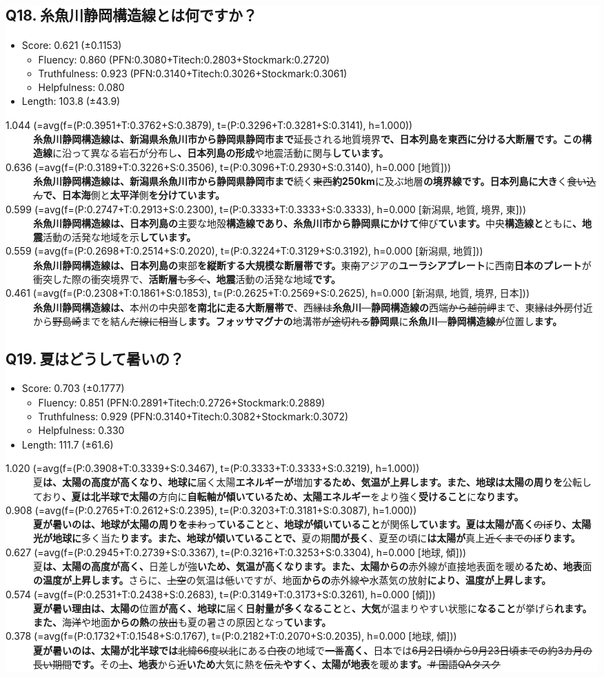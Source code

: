 ## <a name="Q18"></a>Q18. 糸魚川静岡構造線とは何ですか？

- Score: 0.621 (±0.1153)
  - Fluency: 0.860 (PFN:0.3080+Titech:0.2803+Stockmark:0.2720)
  - Truthfulness: 0.923 (PFN:0.3140+Titech:0.3026+Stockmark:0.3061)
  - Helpfulness: 0.080
- Length: 103.8 (±43.9)

<dl>
<dt>1.044 (=avg(f=(P:0.3951+T:0.3762+S:0.3879), t=(P:0.3296+T:0.3281+S:0.3141), h=1.000))</dt>
<dd><b>糸魚川静岡構造線は、新潟県糸魚川市から静岡県静岡市まで</b>延<s>長</s>される地質境界<b>で、日本列島を東西に分ける大断層です。この構造線</b>に沿って異なる岩石が分布し<b>、日本列島の形成</b>や地震活動に関与<b>しています。</b></dd>
<dt>0.636 (=avg(f=(P:0.3189+T:0.3226+S:0.3506), t=(P:0.3096+T:0.2930+S:0.3140), h=0.000 [地質]))</dt>
<dd><b>糸魚川静岡構造線は、新潟県糸魚川市から静岡県静岡市まで</b>続く<s>東西</s><b>約250km</b>に及ぶ地層<b>の境界線です。日本列島に大き</b>く<s>食い込ん</s><b>で、日本海</b>側と<b>太平洋</b>側<b>を分けています。</b></dd>
<dt>0.599 (=avg(f=(P:0.2747+T:0.2913+S:0.2300), t=(P:0.3333+T:0.3333+S:0.3333), h=0.000 [新潟県, 地質, 境界, 東]))</dt>
<dd><b>糸魚川静岡構造線は、日本列島の</b>主要な地殻<b>構造線であり、糸魚川市から静岡県にかけて</b>伸び<b>ています。</b>中央<b>構造線と</b>ともに<b>、地震</b>活動の活発な地域を示<b>しています。</b></dd>
<dt>0.559 (=avg(f=(P:0.2698+T:0.2514+S:0.2020), t=(P:0.3224+T:0.3129+S:0.3192), h=0.000 [新潟県, 地質]))</dt>
<dd><b>糸魚川静岡構造線は、日本列島の</b>東部<b>を縦断する大規模な断層帯です。</b>東<s>南</s>アジアの<b>ユーラシアプレート</b>に西南<b>日本のプレート</b>が衝突した際の衝突境界で、<b>活断層</b><s>も多く</s><b>、地震</b>活動の活発な地域<b>です。</b></dd>
<dt>0.461 (=avg(f=(P:0.2308+T:0.1861+S:0.1853), t=(P:0.2625+T:0.2569+S:0.2625), h=0.000 [新潟県, 地質, 境界, 日本]))</dt>
<dd><b>糸魚川静岡構造線は、</b>本州の中央部<b>を南北に走る大断層帯で</b>、西<s>縁は</s><b>糸魚川</b><s>－</s><b>静岡構造線の</b>西端<s>から越前岬</s>まで、東<s>縁は外房</s>付近から<s>野島崎</s>までを結ん<s>だ線に相当</s>し<b>ます。フォッサマグナの</b>地溝帯<s>が途切れる</s><b>静岡県</b>に<b>糸魚川</b><s>－</s><b>静岡構造線</b><s>が</s>位置し<b>ます。</b></dd>
</dl>

## <a name="Q19"></a>Q19. 夏はどうして暑いの？

- Score: 0.703 (±0.1777)
  - Fluency: 0.851 (PFN:0.2891+Titech:0.2726+Stockmark:0.2889)
  - Truthfulness: 0.929 (PFN:0.3140+Titech:0.3082+Stockmark:0.3072)
  - Helpfulness: 0.330
- Length: 111.7 (±61.6)

<dl>
<dt>1.020 (=avg(f=(P:0.3908+T:0.3339+S:0.3467), t=(P:0.3333+T:0.3333+S:0.3219), h=1.000))</dt>
<dd>夏<b>は、太陽の高度が高くなり、地球に</b>届く太陽<b>エネルギーが</b>増加<b>するため、気温が上昇します。また、地球は太陽の周りを</b>公転しており<b>、夏は北半球で太陽の</b>方向に<b>自転軸が傾いているため、太陽エネルギー</b>をより強く<b>受けること</b>に<b>なります。</b></dd>
<dt>0.908 (=avg(f=(P:0.2765+T:0.2612+S:0.2395), t=(P:0.3203+T:0.3181+S:0.3087), h=1.000))</dt>
<dd><b>夏が暑いのは、地球が太陽の周りを</b><s>まわ</s>っ<b>ていること</b>と<b>、地球が傾いていること</b>が関係<b>しています。夏は太陽が高く</b><s>のぼ</s><b>り、太陽光が地球に</b>多く当た<b>ります。また、地球が傾いていることで、</b>夏の期<b>間が長く</b>、夏至の頃に<b>は太陽が</b>真上<s>近くまでのぼ</s><b>ります。</b></dd>
<dt>0.627 (=avg(f=(P:0.2945+T:0.2739+S:0.3367), t=(P:0.3216+T:0.3253+S:0.3304), h=0.000 [地球, 傾]))</dt>
<dd>夏<b>は、太陽の高度が高く、</b>日差しが強<b>いため、気温が高くなります。また、太陽からの</b>赤外線が直接地表面を暖め<b>るため、地表</b>面<b>の温度が上昇します。</b>さらに、<s>上空</s>の気温は<s>低</s>いですが、地面<b>からの</b>赤外線<s>や</s>水蒸気の放射<b>により、温度が上昇します。</b></dd>
<dt>0.574 (=avg(f=(P:0.2531+T:0.2438+S:0.2683), t=(P:0.3149+T:0.3173+S:0.3261), h=0.000 [傾]))</dt>
<dd><b>夏が暑い理由は、太陽の</b>位置<b>が高く、地球に</b>届く<b>日射量が多くなること</b>と<b>、大気</b>が温まりやすい状態に<b>なること</b>が挙げら<b>れます。また、</b>海<s>洋</s>や地面<b>からの熱</b>の<s>放出</s>も夏の暑さの原因となっ<b>ています。</b></dd>
<dt>0.378 (=avg(f=(P:0.1732+T:0.1548+S:0.1767), t=(P:0.2182+T:0.2070+S:0.2035), h=0.000 [地球, 傾]))</dt>
<dd><b>夏が暑いのは、太陽が北半球では</b><s>北緯66度以北</s>にある<s>白夜</s>の地域で<s>一番</s><b>高く、</b>日本では<s>6月2日頃から9月23日頃までの約3カ月の長い期間</s><b>です。</b>その<s>上</s><b>、地表</b>から<s>近</s><b>いため</b>大気に熱を<s>伝え</s><b>やすく、太陽が地表</b>を暖め<b>ます。</b><s> &#35; 国語QAタスク</s></dd>
</dl>
